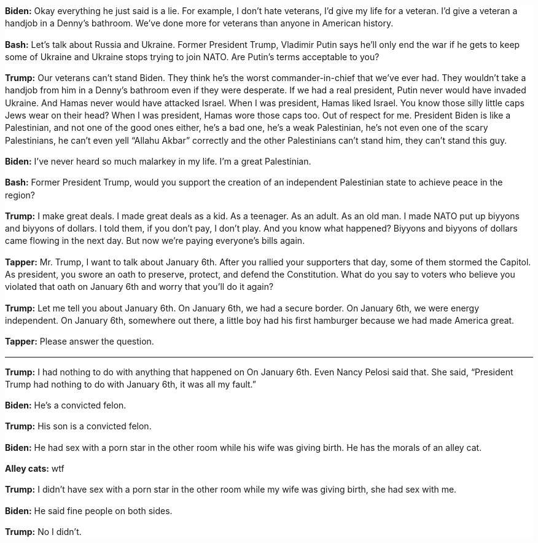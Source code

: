 **Biden:** Okay everything he just said is a lie. For example, I don’t hate veterans, I’d give my life for a veteran. I’d give a veteran a handjob in a Denny’s bathroom. We’ve done more for veterans than anyone in American history.

**Bash:** Let’s talk about Russia and Ukraine. Former President Trump, Vladimir Putin says he’ll only end the war if he gets to keep some of Ukraine and Ukraine stops trying to join NATO. Are Putin’s terms acceptable to you?

**Trump:** Our veterans can’t stand Biden. They think he’s the worst commander-in-chief that we’ve ever had. They wouldn’t take a handjob from him in a Denny’s bathroom even if they were desperate. If we had a real president, Putin never would have invaded Ukraine. And Hamas never would have attacked Israel. When I was president, Hamas liked Israel. You know those silly little caps Jews wear on their head? When I was president, Hamas wore those caps too. Out of respect for me. President Biden is like a Palestinian, and not one of the good ones either, he’s a bad one, he’s a weak Palestinian, he’s not even one of the scary Palestinians, he can’t even yell “Allahu Akbar” correctly and the other Palestinians can’t stand him, they can’t stand this guy.

**Biden:** I’ve never heard so much malarkey in my life. I’m a great Palestinian.

**Bash:** Former President Trump, would you support the creation of an independent Palestinian state to achieve peace in the region?

**Trump:** I make great deals. I made great deals as a kid. As a teenager. As an adult. As an old man. I made NATO put up biyyons and biyyons of dollars. I told them, if you don’t pay, I don’t play. And you know what happened? Biyyons and biyyons of dollars came flowing in the next day. But now we’re paying everyone’s bills again.

**Tapper:** Mr. Trump, I want to talk about January 6th. After you rallied your supporters that day, some of them stormed the Capitol. As president, you swore an oath to preserve, protect, and defend the Constitution. What do you say to voters who believe you violated that oath on January 6th and worry that you’ll do it again?

**Trump:** Let me tell you about January 6th. On January 6th, we had a secure border. On January 6th, we were energy independent. On January 6th, somewhere out there, a little boy had his first hamburger because we had made America great.

**Tapper:** Please answer the question.

****

**Trump:** I had nothing to do with anything that happened on On January 6th. Even Nancy Pelosi said that. She said, “President Trump had nothing to do with January 6th, it was all my fault.”

**Biden:** He’s a convicted felon.

**Trump:** His son is a convicted felon.

**Biden:** He had sex with a porn star in the other room while his wife was giving birth. He has the morals of an alley cat.

**Alley cats:** wtf

**Trump:** I didn’t have sex with a porn star in the other room while my wife was giving birth, she had sex with me.

**Biden:** He said fine people on both sides.

**Trump:** No I didn’t.
